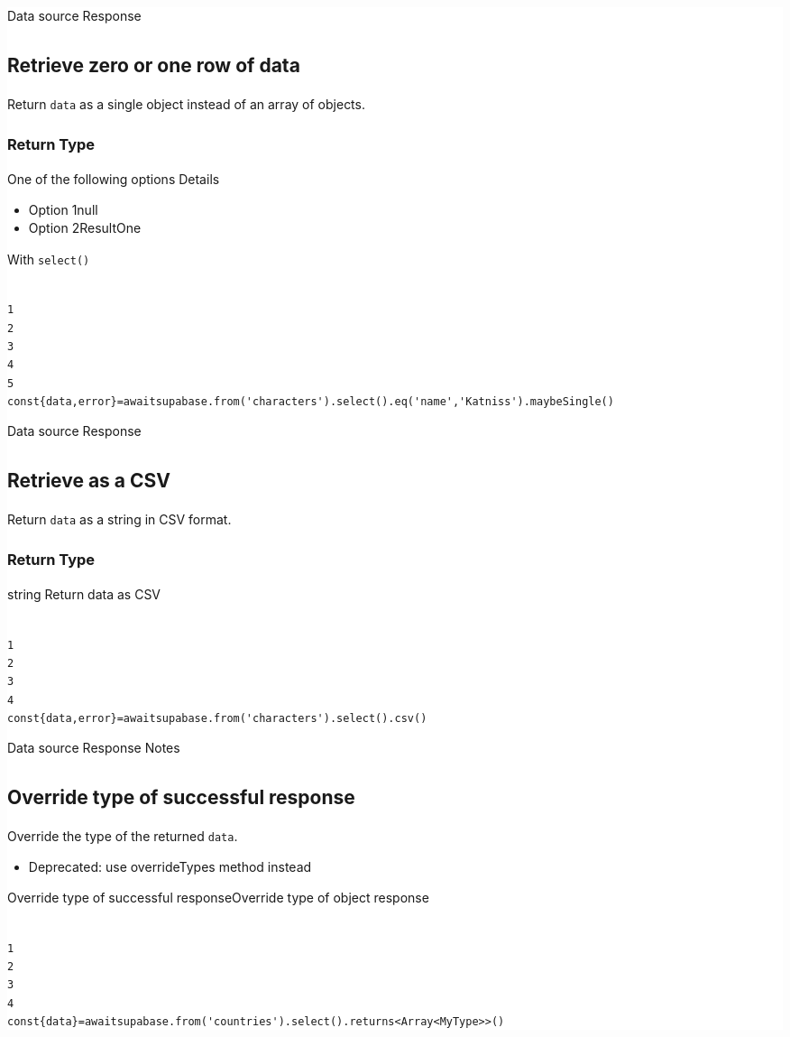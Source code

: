 Data source
Response
## Retrieve zero or one row of data
Return `data` as a single object instead of an array of objects.
### Return Type
One of the following options
Details
  * Option 1null
  * Option 2ResultOne


With `select()`
```

1
2
3
4
5
const{data,error}=awaitsupabase.from('characters').select().eq('name','Katniss').maybeSingle()

```

Data source
Response
## Retrieve as a CSV
Return `data` as a string in CSV format.
### Return Type
string
Return data as CSV
```

1
2
3
4
const{data,error}=awaitsupabase.from('characters').select().csv()

```

Data source
Response
Notes
## Override type of successful response
Override the type of the returned `data`.
  * Deprecated: use overrideTypes method instead


Override type of successful responseOverride type of object response
```

1
2
3
4
const{data}=awaitsupabase.from('countries').select().returns<Array<MyType>>()

```
